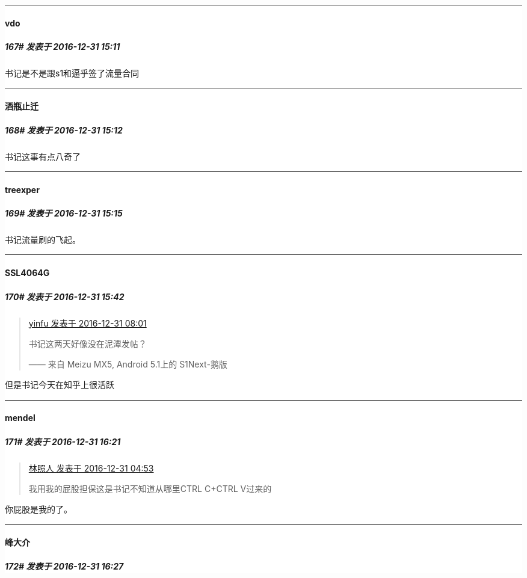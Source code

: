*****

####  vdo  
##### 167#       发表于 2016-12-31 15:11


书记是不是跟s1和逼乎签了流量合同


*****

####  酒瓶止迁  
##### 168#       发表于 2016-12-31 15:12


书记这事有点八奇了


*****

####  treexper  
##### 169#       发表于 2016-12-31 15:15


书记流量刷的飞起。


*****

####  SSL4064G  
##### 170#       发表于 2016-12-31 15:42


<blockquote><a href="httphttps://bbs.saraba1st.com/2b/forum.php?mod=redirect&amp;goto=findpost&amp;pid=34654205&amp;ptid=1358984" target="_blank">yinfu 发表于 2016-12-31 08:01</a>

书记这两天好像没在泥潭发帖？


—— 来自 Meizu MX5, Android 5.1上的 S1Next-鹅版</blockquote>
但是书记今天在知乎上很活跃


*****

####  mendel  
##### 171#       发表于 2016-12-31 16:21


<blockquote><a href="httphttps://bbs.saraba1st.com/2b/forum.php?mod=redirect&amp;goto=findpost&amp;pid=34653957&amp;ptid=1358984" target="_blank">林照人 发表于 2016-12-31 04:53</a>

我用我的屁股担保这是书记不知道从哪里CTRL C+CTRL V过来的</blockquote>
你屁股是我的了。


*****

####  峰大介  
##### 172#       发表于 2016-12-31 16:27
